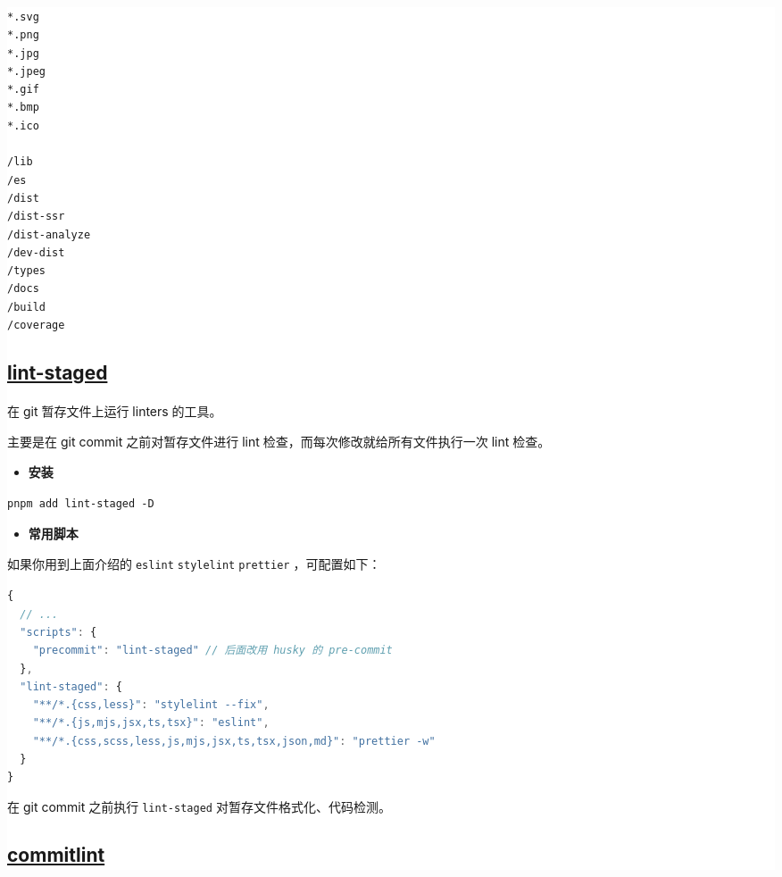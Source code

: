 ```text
*.svg
*.png
*.jpg
*.jpeg
*.gif
*.bmp
*.ico

/lib
/es
/dist
/dist-ssr
/dist-analyze
/dev-dist
/types
/docs
/build
/coverage
```

## [lint-staged](https://www.npmjs.com/package/lint-staged)

在 git 暂存文件上运行 linters 的工具。

主要是在 git commit 之前对暂存文件进行 lint 检查，而每次修改就给所有文件执行一次 lint 检查。

- **安装**

```shell
pnpm add lint-staged -D
```

- **常用脚本**

如果你用到上面介绍的 `eslint` `stylelint` `prettier` ，可配置如下：

```javascript
{
  // ...
  "scripts": {
    "precommit": "lint-staged" // 后面改用 husky 的 pre-commit
  },
  "lint-staged": {
    "**/*.{css,less}": "stylelint --fix",
    "**/*.{js,mjs,jsx,ts,tsx}": "eslint",
    "**/*.{css,scss,less,js,mjs,jsx,ts,tsx,json,md}": "prettier -w"
  }
}
```

在 git commit 之前执行 `lint-staged` 对暂存文件格式化、代码检测。

## [commitlint](https://commitlint.js.org/)
